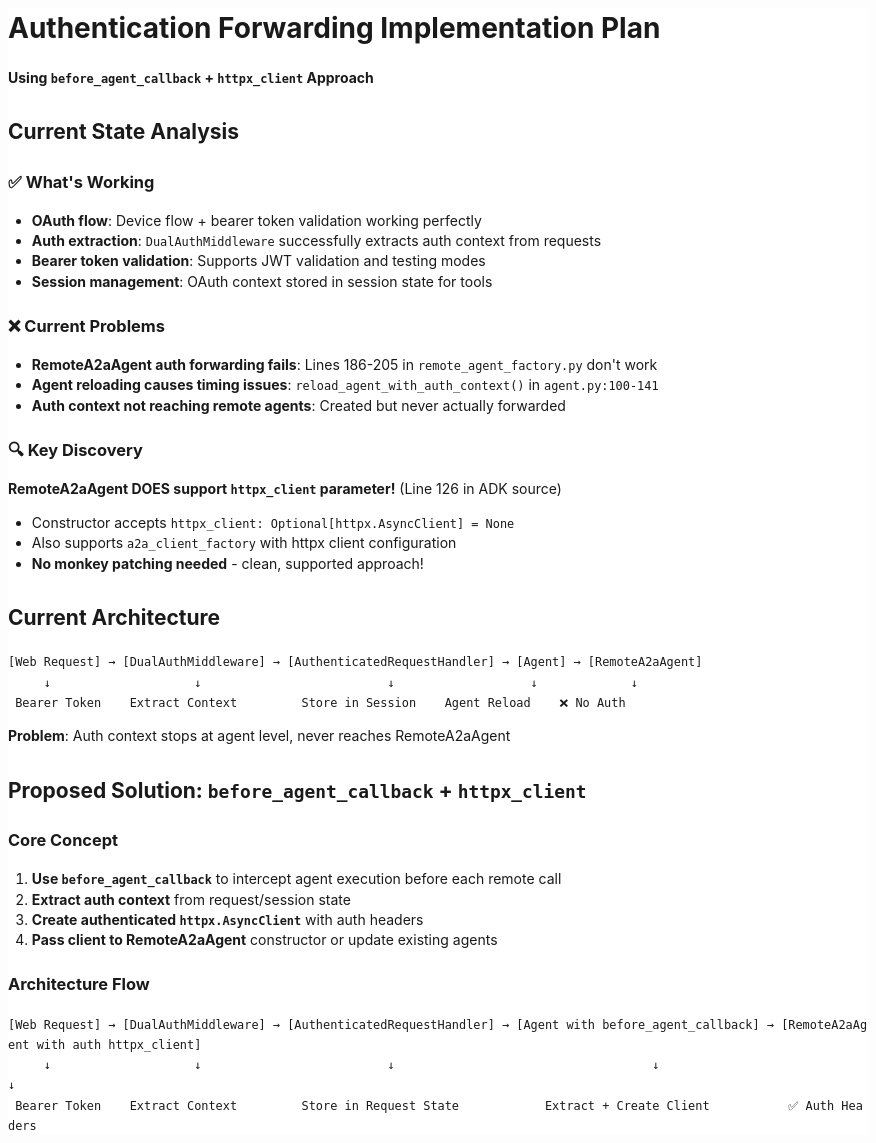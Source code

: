 # Authentication Forwarding Implementation Plan
**Using `before_agent_callback` + `httpx_client` Approach**

## Current State Analysis

### ✅ What's Working
- **OAuth flow**: Device flow + bearer token validation working perfectly
- **Auth extraction**: `DualAuthMiddleware` successfully extracts auth context from requests
- **Bearer token validation**: Supports JWT validation and testing modes
- **Session management**: OAuth context stored in session state for tools

### ❌ Current Problems
- **RemoteA2aAgent auth forwarding fails**: Lines 186-205 in `remote_agent_factory.py` don't work
- **Agent reloading causes timing issues**: `reload_agent_with_auth_context()` in `agent.py:100-141`
- **Auth context not reaching remote agents**: Created but never actually forwarded

### 🔍 Key Discovery
**RemoteA2aAgent DOES support `httpx_client` parameter!** (Line 126 in ADK source)
- Constructor accepts `httpx_client: Optional[httpx.AsyncClient] = None`
- Also supports `a2a_client_factory` with httpx client configuration
- **No monkey patching needed** - clean, supported approach!

## Current Architecture

```
[Web Request] → [DualAuthMiddleware] → [AuthenticatedRequestHandler] → [Agent] → [RemoteA2aAgent]
     ↓                    ↓                          ↓                   ↓             ↓
 Bearer Token    Extract Context         Store in Session    Agent Reload    ❌ No Auth
```

**Problem**: Auth context stops at agent level, never reaches RemoteA2aAgent

## Proposed Solution: `before_agent_callback` + `httpx_client`

### Core Concept
1. **Use `before_agent_callback`** to intercept agent execution before each remote call
2. **Extract auth context** from request/session state
3. **Create authenticated `httpx.AsyncClient`** with auth headers
4. **Pass client to RemoteA2aAgent** constructor or update existing agents

### Architecture Flow
```
[Web Request] → [DualAuthMiddleware] → [AuthenticatedRequestHandler] → [Agent with before_agent_callback] → [RemoteA2aAgent with auth httpx_client]
     ↓                    ↓                          ↓                                    ↓                              ↓
 Bearer Token    Extract Context         Store in Request State            Extract + Create Client           ✅ Auth Headers
```
